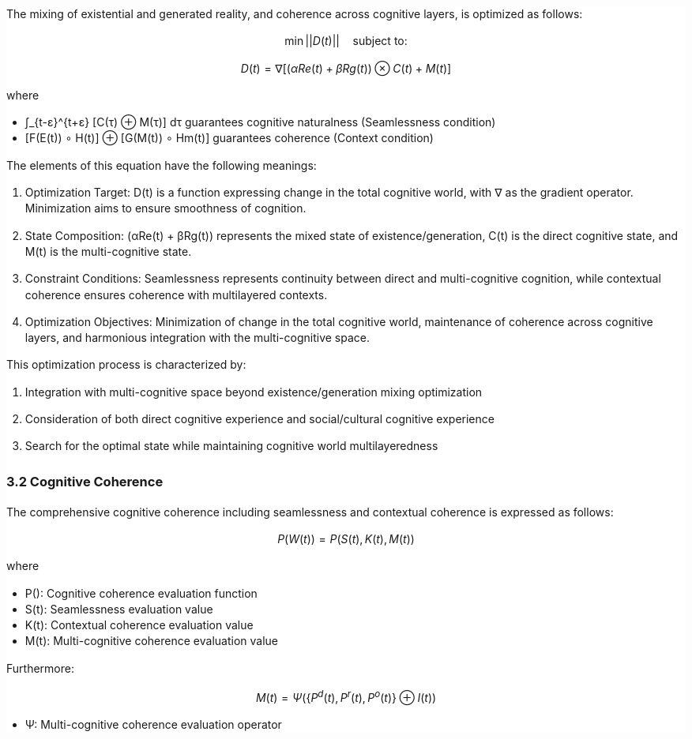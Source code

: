 The mixing of existential and generated reality, and coherence across cognitive layers, is optimized as follows:

$$
\min ||D(t)|| \quad \text{subject to:}
$$

$$
D(t) = \nabla [(αRe(t) + βRg(t)) \otimes C(t) + M(t)]
$$

where
- ∫_{t-ε}^{t+ε} [C(τ) ⊕ M(τ)] dτ guarantees cognitive naturalness (Seamlessness condition)
- [F(E(t)) ∘ H(t)] ⊕ [G(M(t)) ∘ Hm(t)] guarantees coherence (Context condition)

The elements of this equation have the following meanings:

1. Optimization Target: D(t) is a function expressing change in the total cognitive world, with ∇ as the gradient operator. Minimization aims to ensure smoothness of cognition.

2. State Composition: (αRe(t) + βRg(t)) represents the mixed state of existence/generation, C(t) is the direct cognitive state, and M(t) is the multi-cognitive state.

3. Constraint Conditions: Seamlessness represents continuity between direct and multi-cognitive cognition, while contextual coherence ensures coherence with multilayered contexts.

4. Optimization Objectives: Minimization of change in the total cognitive world, maintenance of coherence across cognitive layers, and harmonious integration with the multi-cognitive space.

This optimization process is characterized by:

1. Integration with multi-cognitive space beyond existence/generation mixing optimization

2. Consideration of both direct cognitive experience and social/cultural cognitive experience

3. Search for the optimal state while maintaining cognitive world multilayeredness

### 3.2 Cognitive Coherence

The comprehensive cognitive coherence including seamlessness and contextual coherence is expressed as follows:

$$
P(W(t)) = P(S(t), K(t), M(t))
$$

where
- P(): Cognitive coherence evaluation function
- S(t): Seamlessness evaluation value
- K(t): Contextual coherence evaluation value
- M(t): Multi-cognitive coherence evaluation value

Furthermore:

$$
M(t) = \Psi(\{P^d(t), P^r(t), P^o(t)\} \oplus I(t))
$$

- Ψ: Multi-cognitive coherence evaluation operator
